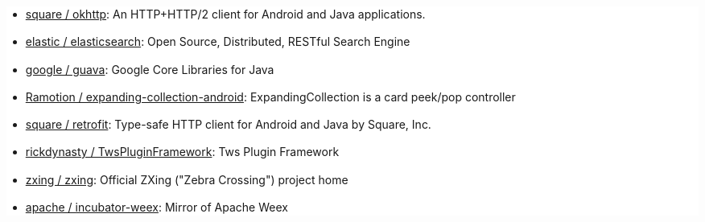 * [square / okhttp](https://github.com/square/okhttp): 
        An HTTP+HTTP/2 client for Android and Java applications.
      
* [elastic / elasticsearch](https://github.com/elastic/elasticsearch): 
        Open Source, Distributed, RESTful Search Engine
      
* [google / guava](https://github.com/google/guava): 
        Google Core Libraries for Java
      
* [Ramotion / expanding-collection-android](https://github.com/Ramotion/expanding-collection-android): 
        ExpandingCollection is a card peek/pop controller
      
* [square / retrofit](https://github.com/square/retrofit): 
        Type-safe HTTP client for Android and Java by Square, Inc.
      
* [rickdynasty / TwsPluginFramework](https://github.com/rickdynasty/TwsPluginFramework): 
        Tws Plugin Framework
      
* [zxing / zxing](https://github.com/zxing/zxing): 
        Official ZXing ("Zebra Crossing") project home
      
* [apache / incubator-weex](https://github.com/apache/incubator-weex): 
        Mirror of Apache Weex
      
